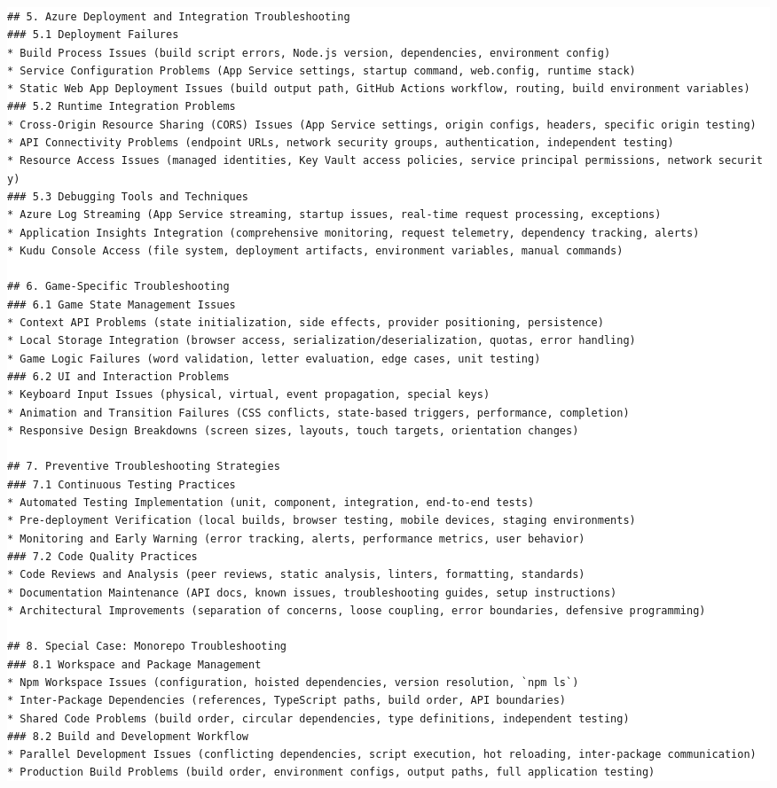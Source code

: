     ## 5. Azure Deployment and Integration Troubleshooting
    ### 5.1 Deployment Failures
    * Build Process Issues (build script errors, Node.js version, dependencies, environment config)
    * Service Configuration Problems (App Service settings, startup command, web.config, runtime stack)
    * Static Web App Deployment Issues (build output path, GitHub Actions workflow, routing, build environment variables)
    ### 5.2 Runtime Integration Problems
    * Cross-Origin Resource Sharing (CORS) Issues (App Service settings, origin configs, headers, specific origin testing)
    * API Connectivity Problems (endpoint URLs, network security groups, authentication, independent testing)
    * Resource Access Issues (managed identities, Key Vault access policies, service principal permissions, network security)
    ### 5.3 Debugging Tools and Techniques
    * Azure Log Streaming (App Service streaming, startup issues, real-time request processing, exceptions)
    * Application Insights Integration (comprehensive monitoring, request telemetry, dependency tracking, alerts)
    * Kudu Console Access (file system, deployment artifacts, environment variables, manual commands)

    ## 6. Game-Specific Troubleshooting
    ### 6.1 Game State Management Issues
    * Context API Problems (state initialization, side effects, provider positioning, persistence)
    * Local Storage Integration (browser access, serialization/deserialization, quotas, error handling)
    * Game Logic Failures (word validation, letter evaluation, edge cases, unit testing)
    ### 6.2 UI and Interaction Problems
    * Keyboard Input Issues (physical, virtual, event propagation, special keys)
    * Animation and Transition Failures (CSS conflicts, state-based triggers, performance, completion)
    * Responsive Design Breakdowns (screen sizes, layouts, touch targets, orientation changes)

    ## 7. Preventive Troubleshooting Strategies
    ### 7.1 Continuous Testing Practices
    * Automated Testing Implementation (unit, component, integration, end-to-end tests)
    * Pre-deployment Verification (local builds, browser testing, mobile devices, staging environments)
    * Monitoring and Early Warning (error tracking, alerts, performance metrics, user behavior)
    ### 7.2 Code Quality Practices
    * Code Reviews and Analysis (peer reviews, static analysis, linters, formatting, standards)
    * Documentation Maintenance (API docs, known issues, troubleshooting guides, setup instructions)
    * Architectural Improvements (separation of concerns, loose coupling, error boundaries, defensive programming)

    ## 8. Special Case: Monorepo Troubleshooting
    ### 8.1 Workspace and Package Management
    * Npm Workspace Issues (configuration, hoisted dependencies, version resolution, `npm ls`)
    * Inter-Package Dependencies (references, TypeScript paths, build order, API boundaries)
    * Shared Code Problems (build order, circular dependencies, type definitions, independent testing)
    ### 8.2 Build and Development Workflow
    * Parallel Development Issues (conflicting dependencies, script execution, hot reloading, inter-package communication)
    * Production Build Problems (build order, environment configs, output paths, full application testing)
